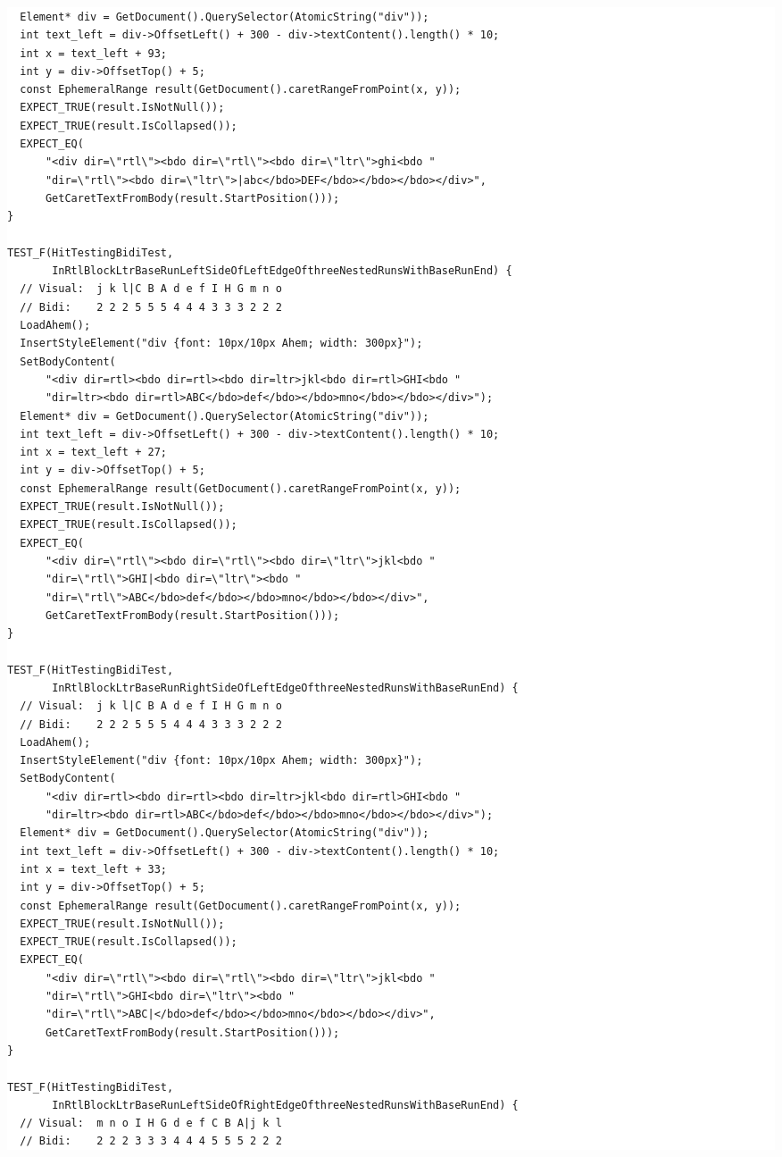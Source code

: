 ```
  Element* div = GetDocument().QuerySelector(AtomicString("div"));
  int text_left = div->OffsetLeft() + 300 - div->textContent().length() * 10;
  int x = text_left + 93;
  int y = div->OffsetTop() + 5;
  const EphemeralRange result(GetDocument().caretRangeFromPoint(x, y));
  EXPECT_TRUE(result.IsNotNull());
  EXPECT_TRUE(result.IsCollapsed());
  EXPECT_EQ(
      "<div dir=\"rtl\"><bdo dir=\"rtl\"><bdo dir=\"ltr\">ghi<bdo "
      "dir=\"rtl\"><bdo dir=\"ltr\">|abc</bdo>DEF</bdo></bdo></bdo></div>",
      GetCaretTextFromBody(result.StartPosition()));
}

TEST_F(HitTestingBidiTest,
       InRtlBlockLtrBaseRunLeftSideOfLeftEdgeOfthreeNestedRunsWithBaseRunEnd) {
  // Visual:  j k l|C B A d e f I H G m n o
  // Bidi:    2 2 2 5 5 5 4 4 4 3 3 3 2 2 2
  LoadAhem();
  InsertStyleElement("div {font: 10px/10px Ahem; width: 300px}");
  SetBodyContent(
      "<div dir=rtl><bdo dir=rtl><bdo dir=ltr>jkl<bdo dir=rtl>GHI<bdo "
      "dir=ltr><bdo dir=rtl>ABC</bdo>def</bdo></bdo>mno</bdo></bdo></div>");
  Element* div = GetDocument().QuerySelector(AtomicString("div"));
  int text_left = div->OffsetLeft() + 300 - div->textContent().length() * 10;
  int x = text_left + 27;
  int y = div->OffsetTop() + 5;
  const EphemeralRange result(GetDocument().caretRangeFromPoint(x, y));
  EXPECT_TRUE(result.IsNotNull());
  EXPECT_TRUE(result.IsCollapsed());
  EXPECT_EQ(
      "<div dir=\"rtl\"><bdo dir=\"rtl\"><bdo dir=\"ltr\">jkl<bdo "
      "dir=\"rtl\">GHI|<bdo dir=\"ltr\"><bdo "
      "dir=\"rtl\">ABC</bdo>def</bdo></bdo>mno</bdo></bdo></div>",
      GetCaretTextFromBody(result.StartPosition()));
}

TEST_F(HitTestingBidiTest,
       InRtlBlockLtrBaseRunRightSideOfLeftEdgeOfthreeNestedRunsWithBaseRunEnd) {
  // Visual:  j k l|C B A d e f I H G m n o
  // Bidi:    2 2 2 5 5 5 4 4 4 3 3 3 2 2 2
  LoadAhem();
  InsertStyleElement("div {font: 10px/10px Ahem; width: 300px}");
  SetBodyContent(
      "<div dir=rtl><bdo dir=rtl><bdo dir=ltr>jkl<bdo dir=rtl>GHI<bdo "
      "dir=ltr><bdo dir=rtl>ABC</bdo>def</bdo></bdo>mno</bdo></bdo></div>");
  Element* div = GetDocument().QuerySelector(AtomicString("div"));
  int text_left = div->OffsetLeft() + 300 - div->textContent().length() * 10;
  int x = text_left + 33;
  int y = div->OffsetTop() + 5;
  const EphemeralRange result(GetDocument().caretRangeFromPoint(x, y));
  EXPECT_TRUE(result.IsNotNull());
  EXPECT_TRUE(result.IsCollapsed());
  EXPECT_EQ(
      "<div dir=\"rtl\"><bdo dir=\"rtl\"><bdo dir=\"ltr\">jkl<bdo "
      "dir=\"rtl\">GHI<bdo dir=\"ltr\"><bdo "
      "dir=\"rtl\">ABC|</bdo>def</bdo></bdo>mno</bdo></bdo></div>",
      GetCaretTextFromBody(result.StartPosition()));
}

TEST_F(HitTestingBidiTest,
       InRtlBlockLtrBaseRunLeftSideOfRightEdgeOfthreeNestedRunsWithBaseRunEnd) {
  // Visual:  m n o I H G d e f C B A|j k l
  // Bidi:    2 2 2 3 3 3 4 4 4 5 5 5 2 2 2
```